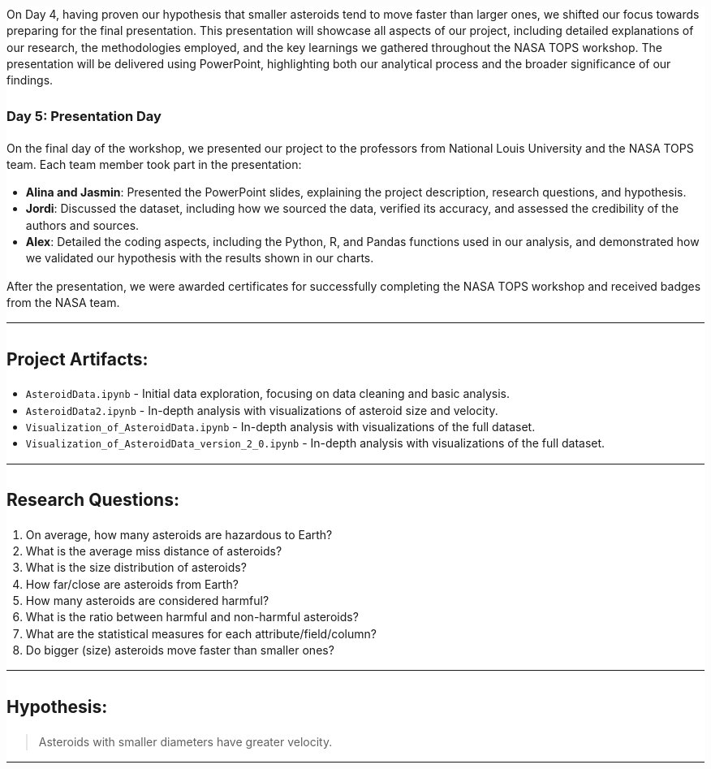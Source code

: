 On Day 4, having proven our hypothesis that smaller asteroids tend to move faster than larger ones, we shifted our focus towards preparing for the final presentation. This presentation will showcase all aspects of our project, including detailed explanations of our research, the methodologies employed, and the key learnings we gathered throughout the NASA TOPS workshop. The presentation will be delivered using PowerPoint, highlighting both our analytical process and the broader significance of our findings.

### Day 5: Presentation Day

On the final day of the workshop, we presented our project to the professors from National Louis University and the NASA TOPS team. Each team member took part in the presentation:

- **Alina and Jasmin**: Presented the PowerPoint slides, explaining the project description, research questions, and hypothesis.
- **Jordi**: Discussed the dataset, including how we sourced the data, verified its accuracy, and assessed the credibility of the authors and sources.
- **Alex**: Detailed the coding aspects, including the Python, R, and Pandas functions used in our analysis, and demonstrated how we validated our hypothesis with the results shown in our charts.

After the presentation, we were awarded certificates for successfully completing the NASA TOPS workshop and received badges from the NASA team.

---

## Project Artifacts:

- `AsteroidData.ipynb` - Initial data exploration, focusing on data cleaning and basic analysis.
- `AsteroidData2.ipynb` - In-depth analysis with visualizations of asteroid size and velocity.
- `Visualization_of_AsteroidData.ipynb` - In-depth analysis with visualizations of the full dataset.
- `Visualization_of_AsteroidData_version_2_0.ipynb` - In-depth analysis with visualizations of the full dataset.

---

## Research Questions:

1. On average, how many asteroids are hazardous to Earth?
2. What is the average miss distance of asteroids?
3. What is the size distribution of asteroids?
4. How far/close are asteroids from Earth?
5. How many asteroids are considered harmful?
6. What is the ratio between harmful and non-harmful asteroids?
7. What are the statistical measures for each attribute/field/column?
8. Do bigger (size) asteroids move faster than smaller ones?

---

## Hypothesis:

> Asteroids with smaller diameters have greater velocity.

---
